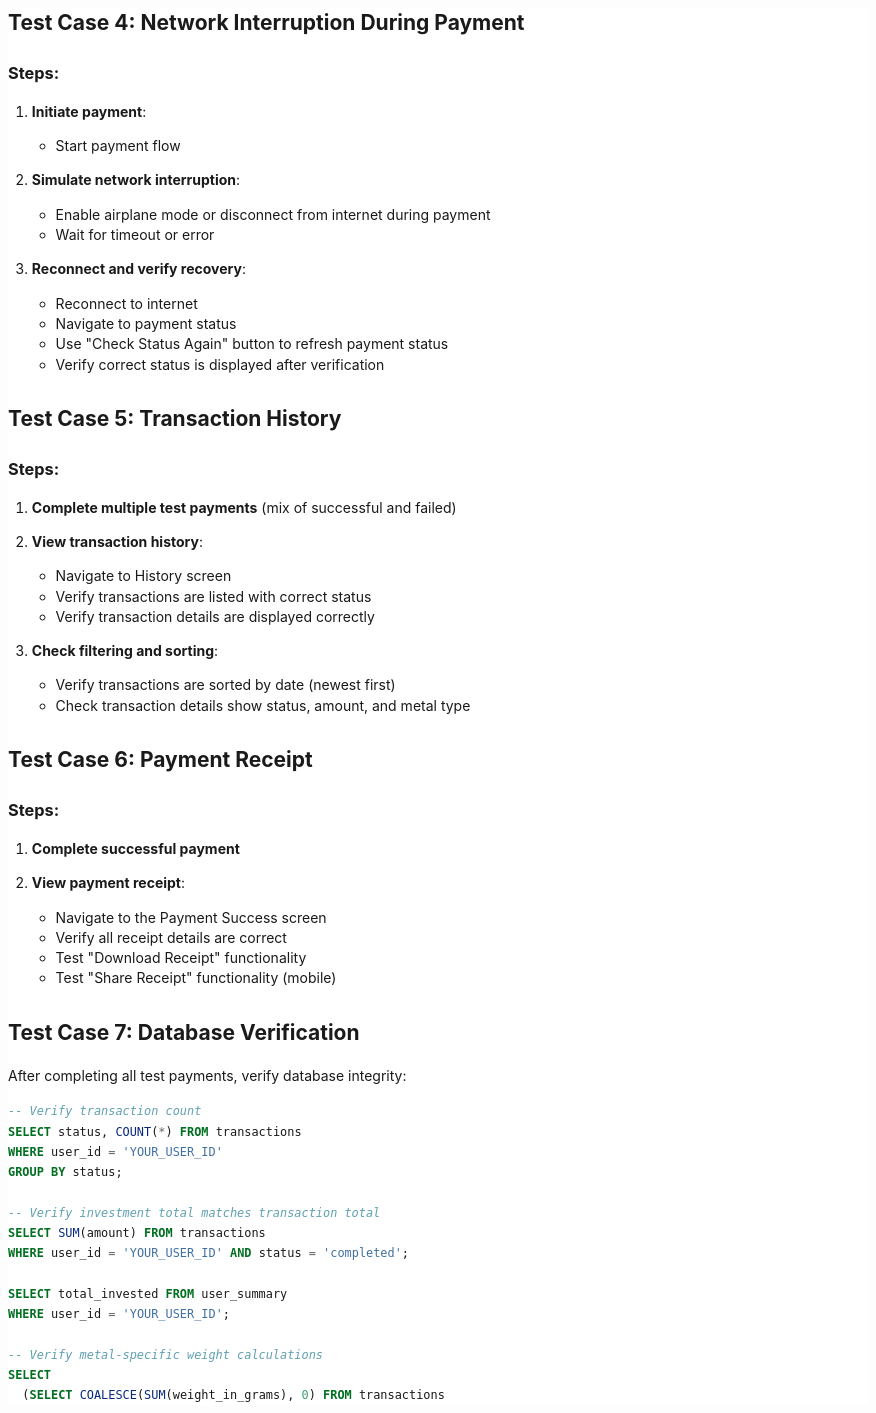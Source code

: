 ## Test Case 4: Network Interruption During Payment

### Steps:

1. **Initiate payment**:
   - Start payment flow

2. **Simulate network interruption**:
   - Enable airplane mode or disconnect from internet during payment
   - Wait for timeout or error

3. **Reconnect and verify recovery**:
   - Reconnect to internet
   - Navigate to payment status
   - Use "Check Status Again" button to refresh payment status
   - Verify correct status is displayed after verification

## Test Case 5: Transaction History

### Steps:

1. **Complete multiple test payments** (mix of successful and failed)

2. **View transaction history**:
   - Navigate to History screen
   - Verify transactions are listed with correct status
   - Verify transaction details are displayed correctly

3. **Check filtering and sorting**:
   - Verify transactions are sorted by date (newest first)
   - Check transaction details show status, amount, and metal type

## Test Case 6: Payment Receipt

### Steps:

1. **Complete successful payment**

2. **View payment receipt**:
   - Navigate to the Payment Success screen
   - Verify all receipt details are correct
   - Test "Download Receipt" functionality
   - Test "Share Receipt" functionality (mobile)

## Test Case 7: Database Verification

After completing all test payments, verify database integrity:

```sql
-- Verify transaction count
SELECT status, COUNT(*) FROM transactions 
WHERE user_id = 'YOUR_USER_ID'
GROUP BY status;

-- Verify investment total matches transaction total
SELECT SUM(amount) FROM transactions 
WHERE user_id = 'YOUR_USER_ID' AND status = 'completed';

SELECT total_invested FROM user_summary 
WHERE user_id = 'YOUR_USER_ID';

-- Verify metal-specific weight calculations
SELECT 
  (SELECT COALESCE(SUM(weight_in_grams), 0) FROM transactions 
```